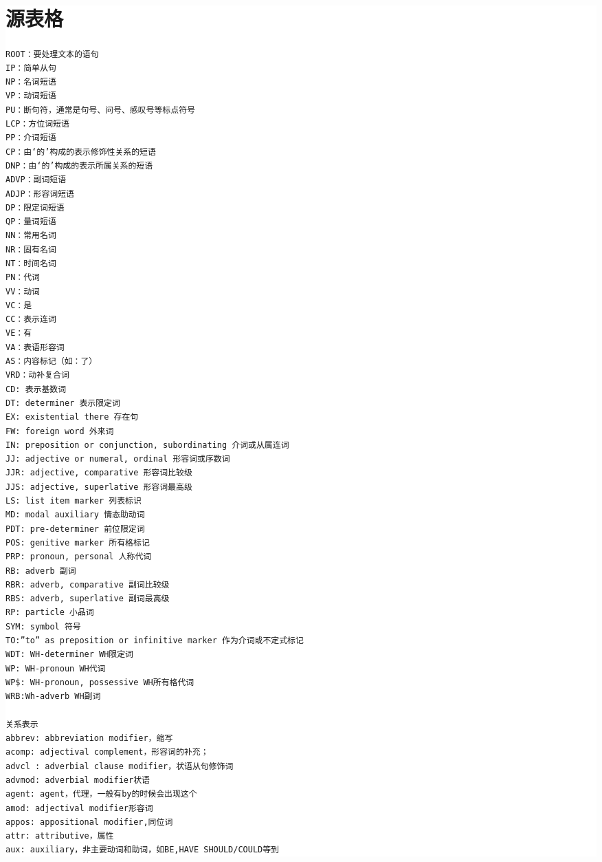# 源表格



```text
ROOT：要处理文本的语句
IP：简单从句
NP：名词短语
VP：动词短语
PU：断句符，通常是句号、问号、感叹号等标点符号
LCP：方位词短语
PP：介词短语
CP：由‘的’构成的表示修饰性关系的短语
DNP：由‘的’构成的表示所属关系的短语
ADVP：副词短语
ADJP：形容词短语
DP：限定词短语
QP：量词短语
NN：常用名词
NR：固有名词
NT：时间名词
PN：代词
VV：动词
VC：是
CC：表示连词
VE：有
VA：表语形容词
AS：内容标记（如：了）
VRD：动补复合词
CD: 表示基数词
DT: determiner 表示限定词
EX: existential there 存在句
FW: foreign word 外来词
IN: preposition or conjunction, subordinating 介词或从属连词
JJ: adjective or numeral, ordinal 形容词或序数词
JJR: adjective, comparative 形容词比较级
JJS: adjective, superlative 形容词最高级
LS: list item marker 列表标识
MD: modal auxiliary 情态助动词
PDT: pre-determiner 前位限定词
POS: genitive marker 所有格标记
PRP: pronoun, personal 人称代词
RB: adverb 副词
RBR: adverb, comparative 副词比较级
RBS: adverb, superlative 副词最高级
RP: particle 小品词 
SYM: symbol 符号
TO:”to” as preposition or infinitive marker 作为介词或不定式标记 
WDT: WH-determiner WH限定词
WP: WH-pronoun WH代词
WP$: WH-pronoun, possessive WH所有格代词
WRB:Wh-adverb WH副词
 
关系表示
abbrev: abbreviation modifier，缩写
acomp: adjectival complement，形容词的补充；
advcl : adverbial clause modifier，状语从句修饰词
advmod: adverbial modifier状语
agent: agent，代理，一般有by的时候会出现这个
amod: adjectival modifier形容词
appos: appositional modifier,同位词
attr: attributive，属性
aux: auxiliary，非主要动词和助词，如BE,HAVE SHOULD/COULD等到
```